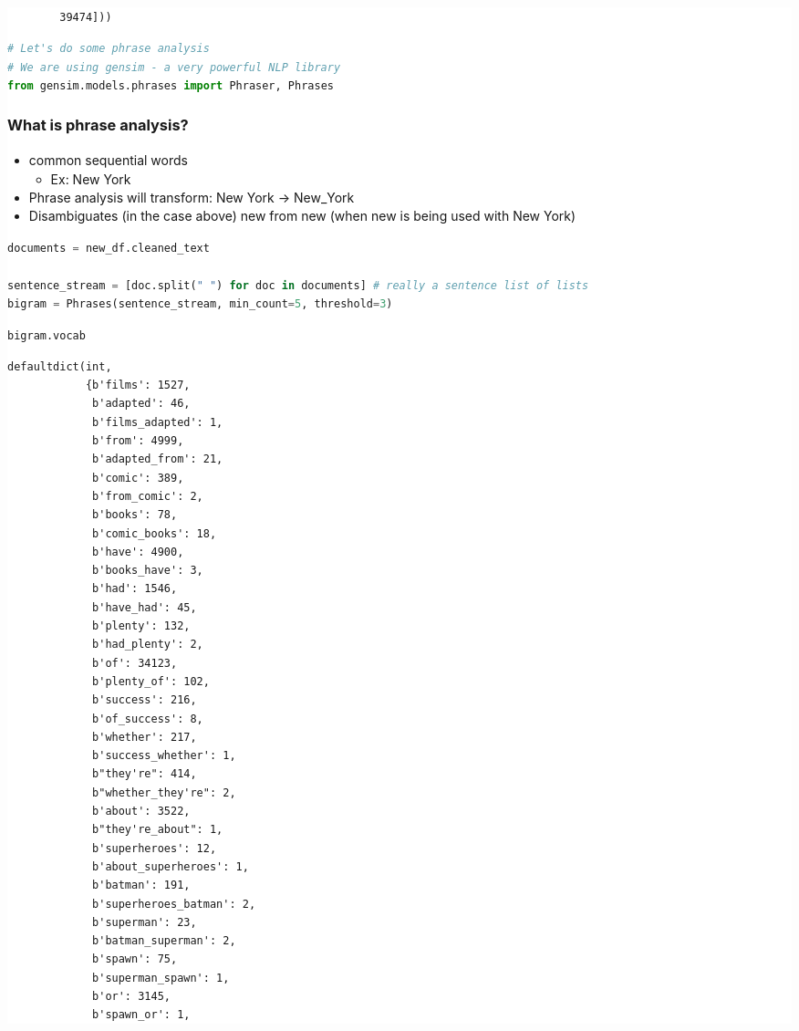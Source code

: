             39474]))




```python
# Let's do some phrase analysis
# We are using gensim - a very powerful NLP library
from gensim.models.phrases import Phraser, Phrases
```

### What is phrase analysis?
- common sequential words
    - Ex: New York
- Phrase analysis will transform: New York -> New_York
- Disambiguates (in the case above) new from new (when new is being used with New York)


```python
documents = new_df.cleaned_text

sentence_stream = [doc.split(" ") for doc in documents] # really a sentence list of lists
bigram = Phrases(sentence_stream, min_count=5, threshold=3)

```


```python
bigram.vocab
```




    defaultdict(int,
                {b'films': 1527,
                 b'adapted': 46,
                 b'films_adapted': 1,
                 b'from': 4999,
                 b'adapted_from': 21,
                 b'comic': 389,
                 b'from_comic': 2,
                 b'books': 78,
                 b'comic_books': 18,
                 b'have': 4900,
                 b'books_have': 3,
                 b'had': 1546,
                 b'have_had': 45,
                 b'plenty': 132,
                 b'had_plenty': 2,
                 b'of': 34123,
                 b'plenty_of': 102,
                 b'success': 216,
                 b'of_success': 8,
                 b'whether': 217,
                 b'success_whether': 1,
                 b"they're": 414,
                 b"whether_they're": 2,
                 b'about': 3522,
                 b"they're_about": 1,
                 b'superheroes': 12,
                 b'about_superheroes': 1,
                 b'batman': 191,
                 b'superheroes_batman': 2,
                 b'superman': 23,
                 b'batman_superman': 2,
                 b'spawn': 75,
                 b'superman_spawn': 1,
                 b'or': 3145,
                 b'spawn_or': 1,